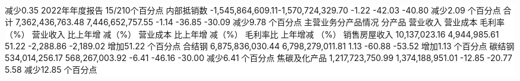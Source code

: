 减少0.35
2022年年度报告
15/210个百分点
内部抵销数
-1,545,864,609.11-1,570,724,329.70
-1.22
-42.03
-40.80
减少2.09
个百分点
合计
7,362,436,763.48
7,446,652,757.55
-1.14
-36.85
-30.09
减少9.78
个百分点
主营业务分产品情况
分产品
营业收入
营业成本
毛利率（%）
营业收入
比上年增
减（%）
营业成本
比上年增
减（%）
毛利率比
上年增减
（%）
销售房屋收入
10,137,023.16
4,944,985.61
51.22
-2,288.86
-2,189.02
增加51.22
个百分点
合结钢
6,875,836,030.44
6,798,279,011.81
1.13
-60.88
-53.52
增加1.13
个百分点
碳结钢
534,014,256.17
568,267,003.92
-6.41
-46.16
-30.00
减少6.41
个百分点
焦碳及化产品
1,217,723,750.99
1,374,188,951.01
-12.85
-20.77
5.58
减少12.85
个百分点